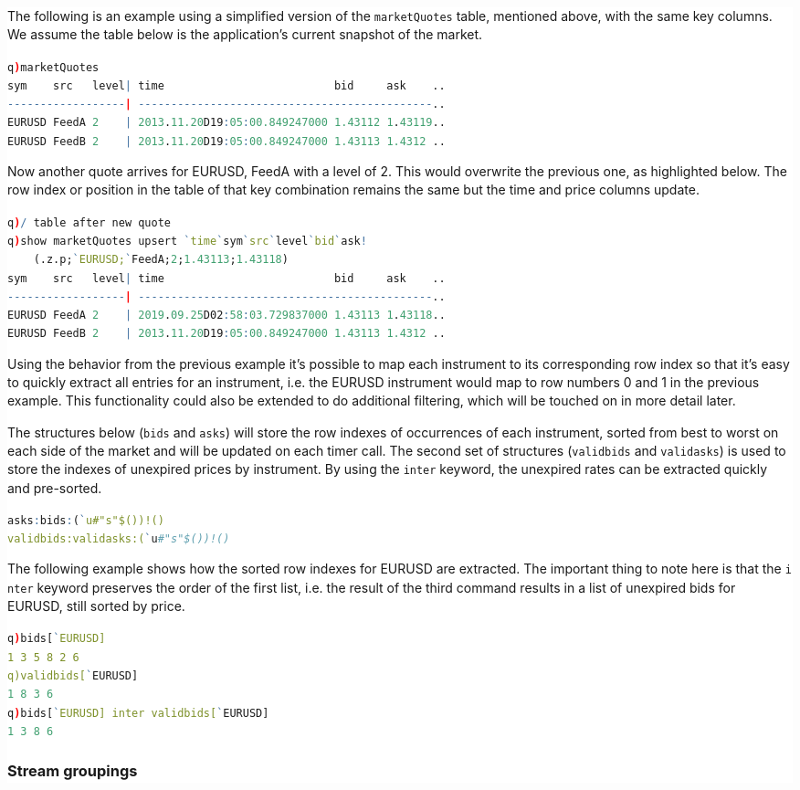 The following is an example using a simplified version of the `marketQuotes` table, mentioned above, with the same key columns. We assume the table below is the application’s current snapshot of the market.

```q
q)marketQuotes
sym    src   level| time                          bid     ask    ..
------------------| ---------------------------------------------..
EURUSD FeedA 2    | 2013.11.20D19:05:00.849247000 1.43112 1.43119..
EURUSD FeedB 2    | 2013.11.20D19:05:00.849247000 1.43113 1.4312 ..
```

Now another quote arrives for EURUSD, FeedA with a level of 2. This would overwrite the previous one, as highlighted below. The row index or position in the table of that key combination remains the same but the time and price columns update.

```q
q)/ table after new quote
q)show marketQuotes upsert `time`sym`src`level`bid`ask! 
    (.z.p;`EURUSD;`FeedA;2;1.43113;1.43118)
sym    src   level| time                          bid     ask    ..
------------------| ---------------------------------------------..
EURUSD FeedA 2    | 2019.09.25D02:58:03.729837000 1.43113 1.43118..
EURUSD FeedB 2    | 2013.11.20D19:05:00.849247000 1.43113 1.4312 ..
```

Using the behavior from the previous example it’s possible to map each instrument to its corresponding row index so that it’s easy to quickly extract all entries for an instrument, i.e. the EURUSD instrument would map to row numbers 0 and 1 in the previous example. This functionality could also be extended to do additional filtering, which will be touched on in more detail later.

The structures below (`bids` and `asks`) will store the row indexes of occurrences of each instrument, sorted from best to worst on each side of the market and will be updated on each timer call. The second set of structures (`validbids` and `validasks`) is used to store the indexes of unexpired prices by instrument. By using the `inter` keyword, the unexpired rates can be extracted quickly and pre-sorted.

```q
asks:bids:(`u#"s"$())!() 
validbids:validasks:(`u#"s"$())!()
```

The following example shows how the sorted row indexes for EURUSD are extracted. The important thing to note here is that the `inter` keyword preserves the order of the first list, i.e. the result of the third command results in a list of unexpired bids for EURUSD, still sorted by price.

```q
q)bids[`EURUSD] 
1 3 5 8 2 6
q)validbids[`EURUSD] 
1 8 3 6
q)bids[`EURUSD] inter validbids[`EURUSD] 
1 3 8 6
```


### Stream groupings
